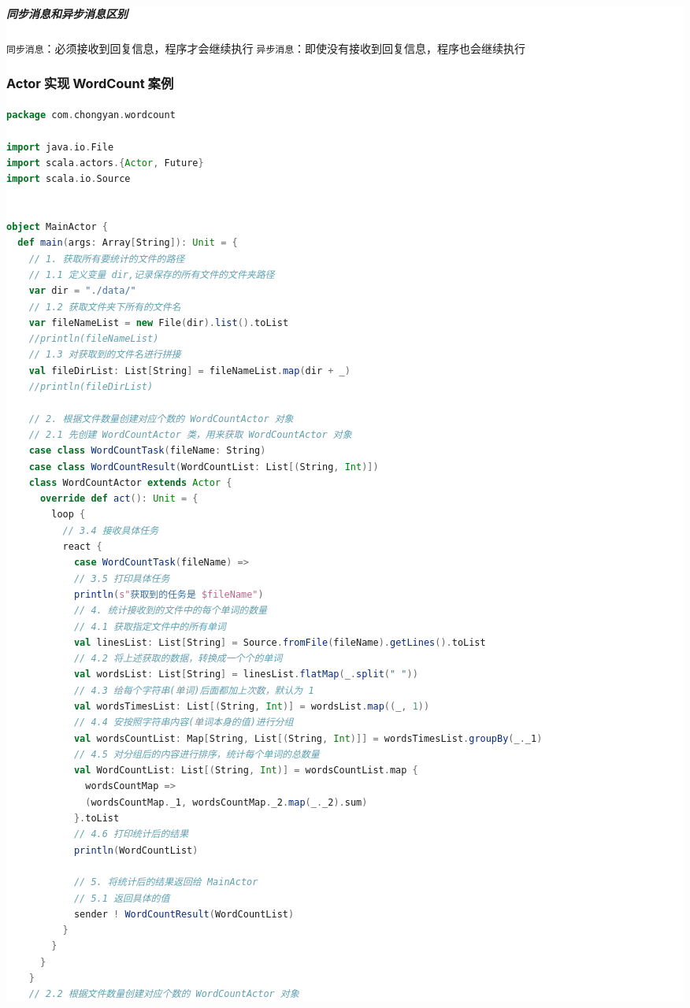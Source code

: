 ##### 同步消息和异步消息区别

`同步消息`：必须接收到回复信息，程序才会继续执行
`异步消息`：即使没有接收到回复信息，程序也会继续执行

### Actor 实现 WordCount 案例

```scala
package com.chongyan.wordcount

import java.io.File
import scala.actors.{Actor, Future}
import scala.io.Source


object MainActor {
  def main(args: Array[String]): Unit = {
    // 1. 获取所有要统计的文件的路径
    // 1.1 定义变量 dir,记录保存的所有文件的文件夹路径
    var dir = "./data/"
    // 1.2 获取文件夹下所有的文件名
    var fileNameList = new File(dir).list().toList
    //println(fileNameList)
    // 1.3 对获取到的文件名进行拼接
    val fileDirList: List[String] = fileNameList.map(dir + _)
    //println(fileDirList)

    // 2. 根据文件数量创建对应个数的 WordCountActor 对象
    // 2.1 先创建 WordCountActor 类，用来获取 WordCountActor 对象
    case class WordCountTask(fileName: String)
    case class WordCountResult(WordCountList: List[(String, Int)])
    class WordCountActor extends Actor {
      override def act(): Unit = {
        loop {
          // 3.4 接收具体任务
          react {
            case WordCountTask(fileName) =>
            // 3.5 打印具体任务
            println(s"获取到的任务是 $fileName")
            // 4. 统计接收到的文件中的每个单词的数量
            // 4.1 获取指定文件中的所有单词
            val linesList: List[String] = Source.fromFile(fileName).getLines().toList
            // 4.2 将上述获取的数据，转换成一个个的单词
            val wordsList: List[String] = linesList.flatMap(_.split(" "))
            // 4.3 给每个字符串(单词)后面都加上次数，默认为 1
            val wordsTimesList: List[(String, Int)] = wordsList.map((_, 1))
            // 4.4 安按照字符串内容(单词本身的值)进行分组
            val wordsCountList: Map[String, List[(String, Int)]] = wordsTimesList.groupBy(_._1)
            // 4.5 对分组后的内容进行排序，统计每个单词的总数量
            val WordCountList: List[(String, Int)] = wordsCountList.map {
              wordsCountMap =>
              (wordsCountMap._1, wordsCountMap._2.map(_._2).sum)
            }.toList
            // 4.6 打印统计后的结果
            println(WordCountList)

            // 5. 将统计后的结果返回给 MainActor
            // 5.1 返回具体的值
            sender ! WordCountResult(WordCountList)
          }
        }
      }
    }
    // 2.2 根据文件数量创建对应个数的 WordCountActor 对象
```